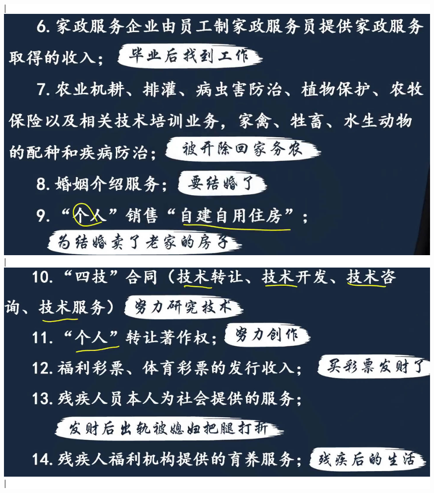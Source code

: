 | ![](./初级经济法基础_4货物和劳务税法.assets/Snipaste_2022-11-07_14-50-18.jpg) | ![](./初级经济法基础_4货物和劳务税法.assets/Snipaste_2022-11-07_14-51-27.jpg) |
